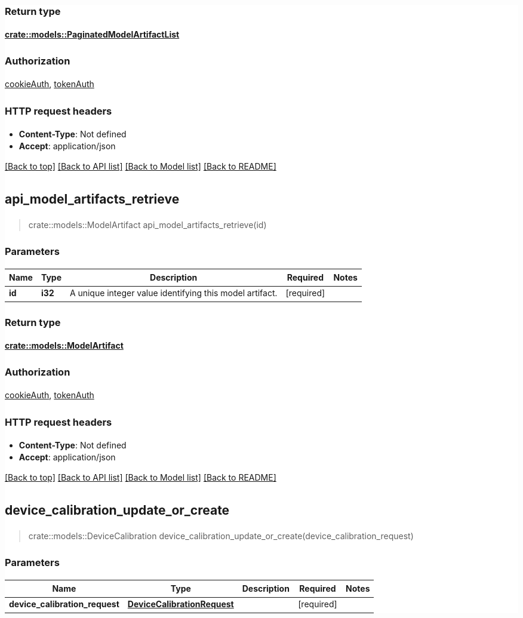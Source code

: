 ### Return type

[**crate::models::PaginatedModelArtifactList**](PaginatedModelArtifactList.md)

### Authorization

[cookieAuth](../README.md#cookieAuth), [tokenAuth](../README.md#tokenAuth)

### HTTP request headers

- **Content-Type**: Not defined
- **Accept**: application/json

[[Back to top]](#) [[Back to API list]](../README.md#documentation-for-api-endpoints) [[Back to Model list]](../README.md#documentation-for-models) [[Back to README]](../README.md)


## api_model_artifacts_retrieve

> crate::models::ModelArtifact api_model_artifacts_retrieve(id)


### Parameters


Name | Type | Description  | Required | Notes
------------- | ------------- | ------------- | ------------- | -------------
**id** | **i32** | A unique integer value identifying this model artifact. | [required] |

### Return type

[**crate::models::ModelArtifact**](ModelArtifact.md)

### Authorization

[cookieAuth](../README.md#cookieAuth), [tokenAuth](../README.md#tokenAuth)

### HTTP request headers

- **Content-Type**: Not defined
- **Accept**: application/json

[[Back to top]](#) [[Back to API list]](../README.md#documentation-for-api-endpoints) [[Back to Model list]](../README.md#documentation-for-models) [[Back to README]](../README.md)


## device_calibration_update_or_create

> crate::models::DeviceCalibration device_calibration_update_or_create(device_calibration_request)


### Parameters


Name | Type | Description  | Required | Notes
------------- | ------------- | ------------- | ------------- | -------------
**device_calibration_request** | [**DeviceCalibrationRequest**](DeviceCalibrationRequest.md) |  | [required] |
